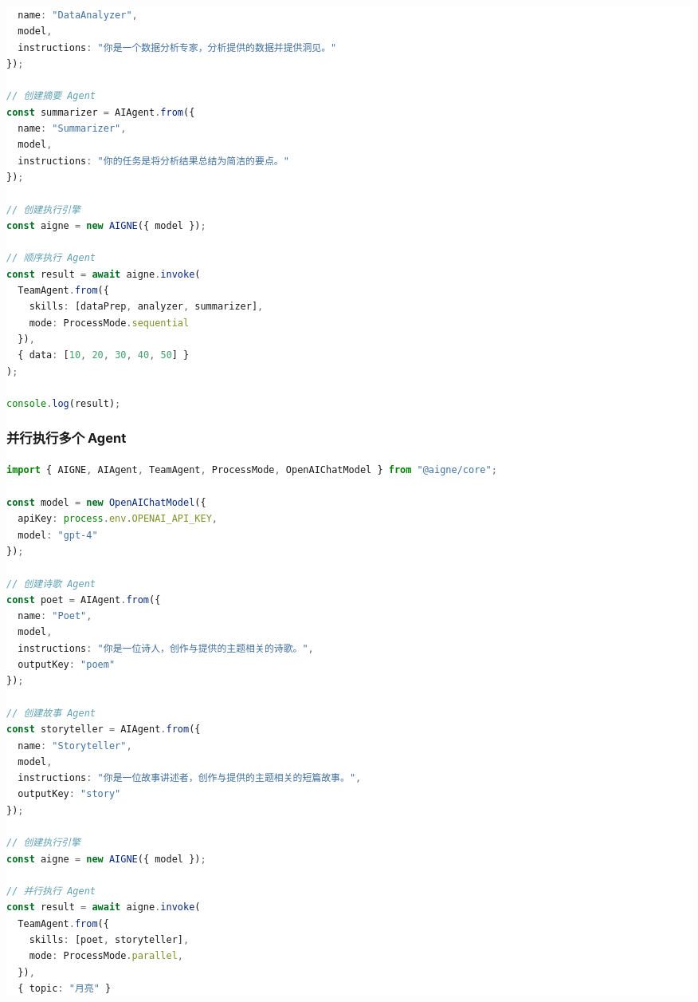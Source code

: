 ```typescript
  name: "DataAnalyzer",
  model,
  instructions: "你是一个数据分析专家，分析提供的数据并提供洞见。"
});

// 创建摘要 Agent
const summarizer = AIAgent.from({
  name: "Summarizer",
  model,
  instructions: "你的任务是将分析结果总结为简洁的要点。"
});

// 创建执行引擎
const aigne = new AIGNE({ model });

// 顺序执行 Agent
const result = await aigne.invoke(
  TeamAgent.from({
    skills: [dataPrep, analyzer, summarizer],
    mode: ProcessMode.sequential
  }),
  { data: [10, 20, 30, 40, 50] }
);

console.log(result);
```

### 并行执行多个 Agent

```typescript
import { AIGNE, AIAgent, TeamAgent, ProcessMode, OpenAIChatModel } from "@aigne/core";

const model = new OpenAIChatModel({
  apiKey: process.env.OPENAI_API_KEY,
  model: "gpt-4"
});

// 创建诗歌 Agent
const poet = AIAgent.from({
  name: "Poet",
  model,
  instructions: "你是一位诗人，创作与提供的主题相关的诗歌。",
  outputKey: "poem"
});

// 创建故事 Agent
const storyteller = AIAgent.from({
  name: "Storyteller",
  model,
  instructions: "你是一位故事讲述者，创作与提供的主题相关的短篇故事。",
  outputKey: "story"
});

// 创建执行引擎
const aigne = new AIGNE({ model });

// 并行执行 Agent
const result = await aigne.invoke(
  TeamAgent.from({
    skills: [poet, storyteller],
    mode: ProcessMode.parallel,
  }),
  { topic: "月亮" }
```